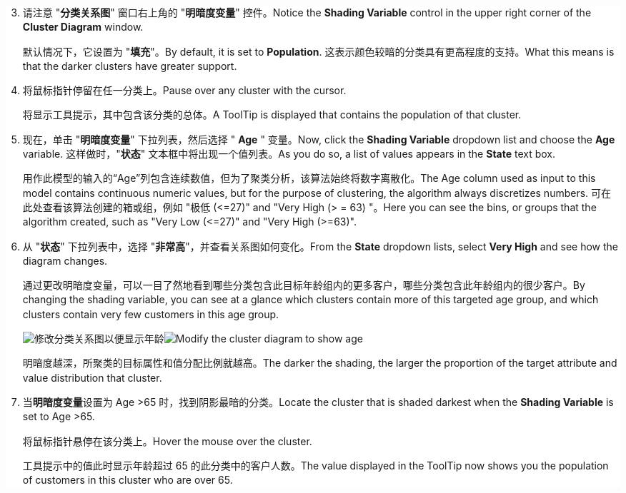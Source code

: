 3.  <span data-ttu-id="3a071-126">请注意 "**分类关系图**" 窗口右上角的 "**明暗度变量**" 控件。</span><span class="sxs-lookup"><span data-stu-id="3a071-126">Notice the **Shading Variable** control in the upper right corner of the **Cluster Diagram** window.</span></span>  
  
     <span data-ttu-id="3a071-127">默认情况下，它设置为 "**填充**"。</span><span class="sxs-lookup"><span data-stu-id="3a071-127">By default, it is set to **Population**.</span></span> <span data-ttu-id="3a071-128">这表示颜色较暗的分类具有更高程度的支持。</span><span class="sxs-lookup"><span data-stu-id="3a071-128">What this means is that the darker clusters have greater support.</span></span>  
  
4.  <span data-ttu-id="3a071-129">将鼠标指针停留在任一分类上。</span><span class="sxs-lookup"><span data-stu-id="3a071-129">Pause over any cluster with the cursor.</span></span>  
  
     <span data-ttu-id="3a071-130">将显示工具提示，其中包含该分类的总体。</span><span class="sxs-lookup"><span data-stu-id="3a071-130">A ToolTip is displayed that contains the population of that cluster.</span></span>  
  
5.  <span data-ttu-id="3a071-131">现在，单击 "**明暗度变量**" 下拉列表，然后选择 " **Age** " 变量。</span><span class="sxs-lookup"><span data-stu-id="3a071-131">Now, click the **Shading Variable** dropdown list and choose the **Age** variable.</span></span> <span data-ttu-id="3a071-132">这样做时，"**状态**" 文本框中将出现一个值列表。</span><span class="sxs-lookup"><span data-stu-id="3a071-132">As you do so, a list of values appears in the **State** text box.</span></span>  
  
     <span data-ttu-id="3a071-133">用作此模型的输入的“Age”列包含连续数值，但为了聚类分析，该算法始终将数字离散化。</span><span class="sxs-lookup"><span data-stu-id="3a071-133">The Age column used as input to this model contains continuous numeric values, but for the purpose of clustering, the algorithm always discretizes numbers.</span></span> <span data-ttu-id="3a071-134">可在此处查看该算法创建的箱或组，例如 "极低 (\<=27)" and "Very High (> = 63) "。</span><span class="sxs-lookup"><span data-stu-id="3a071-134">Here you can see the bins, or groups that the algorithm created, such as "Very Low (\<=27)" and "Very High (>=63)".</span></span>  
  
6.  <span data-ttu-id="3a071-135">从 "**状态**" 下拉列表中，选择 "**非常高**"，并查看关系图如何变化。</span><span class="sxs-lookup"><span data-stu-id="3a071-135">From the **State** dropdown lists, select **Very High** and see how the diagram changes.</span></span>  
  
     <span data-ttu-id="3a071-136">通过更改明暗度变量，可以一目了然地看到哪些分类包含此目标年龄组内的更多客户，哪些分类包含此年龄组内的很少客户。</span><span class="sxs-lookup"><span data-stu-id="3a071-136">By changing the shading variable, you can see at a glance which clusters contain more of this targeted age group, and which clusters contain very few customers in this age group.</span></span>  
  
     <span data-ttu-id="3a071-137">![修改分类关系图以便显示年龄](media/dm13-cluster-diagramshadebyage.gif "修改分类关系图以便显示年龄")</span><span class="sxs-lookup"><span data-stu-id="3a071-137">![Modify the cluster diagram to show age](media/dm13-cluster-diagramshadebyage.gif "Modify the cluster diagram to show age")</span></span>  
  
     <span data-ttu-id="3a071-138">明暗度越深，所聚类的目标属性和值分配比例就越高。</span><span class="sxs-lookup"><span data-stu-id="3a071-138">The darker the shading, the larger the proportion of the target attribute and value distribution that cluster.</span></span>  
  
7.  <span data-ttu-id="3a071-139">当**明暗度变量**设置为 Age >65 时，找到阴影最暗的分类。</span><span class="sxs-lookup"><span data-stu-id="3a071-139">Locate the cluster that is shaded darkest when the **Shading Variable** is set to Age >65.</span></span>  
  
     <span data-ttu-id="3a071-140">将鼠标指针悬停在该分类上。</span><span class="sxs-lookup"><span data-stu-id="3a071-140">Hover the mouse over the cluster.</span></span>  
  
     <span data-ttu-id="3a071-141">工具提示中的值此时显示年龄超过 65 的此分类中的客户人数。</span><span class="sxs-lookup"><span data-stu-id="3a071-141">The value displayed in the ToolTip now shows you the population of customers in this cluster who are over 65.</span></span>  
  